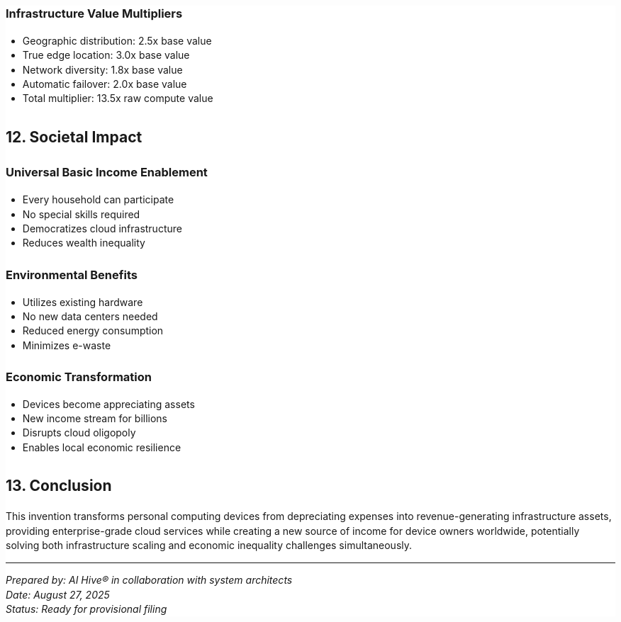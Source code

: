 ### Infrastructure Value Multipliers
- Geographic distribution: 2.5x base value
- True edge location: 3.0x base value
- Network diversity: 1.8x base value
- Automatic failover: 2.0x base value
- Total multiplier: 13.5x raw compute value

## 12. Societal Impact

### Universal Basic Income Enablement
- Every household can participate
- No special skills required
- Democratizes cloud infrastructure
- Reduces wealth inequality

### Environmental Benefits
- Utilizes existing hardware
- No new data centers needed
- Reduced energy consumption
- Minimizes e-waste

### Economic Transformation
- Devices become appreciating assets
- New income stream for billions
- Disrupts cloud oligopoly
- Enables local economic resilience

## 13. Conclusion

This invention transforms personal computing devices from depreciating expenses into revenue-generating infrastructure assets, providing enterprise-grade cloud services while creating a new source of income for device owners worldwide, potentially solving both infrastructure scaling and economic inequality challenges simultaneously.

---

*Prepared by: AI Hive® in collaboration with system architects*  
*Date: August 27, 2025*  
*Status: Ready for provisional filing*